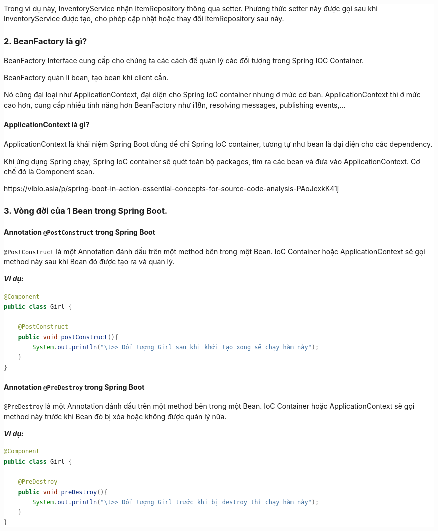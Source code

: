 Trong ví dụ này, InventoryService nhận ItemRepository thông qua setter. Phương thức setter này được gọi sau khi InventoryService được tạo, cho phép cập nhật hoặc thay đổi itemRepository sau này.

### 2. BeanFactory là gì?

BeanFactory Interface cung cấp cho chúng ta các cách để quản lý các đối tượng trong Spring IOC Container.

BeanFactory quản lí bean, tạo bean khi client cần.

Nó cũng đại loại như ApplicationContext, đại diện cho Spring IoC container nhưng ở mức cơ bản. ApplicationContext thì ở mức cao hơn, cung cấp nhiều tính năng hơn BeanFactory như i18n, resolving messages, publishing events,…

#### ApplicationContext là gì?

ApplicationContext là khái niệm Spring Boot dùng để chỉ Spring IoC container, tương tự như bean là đại diện cho các dependency.

Khi ứng dụng Spring chạy, Spring IoC container sẽ quét toàn bộ packages, tìm ra các bean và đưa vào ApplicationContext. Cơ chế đó là Component scan.

https://viblo.asia/p/spring-boot-in-action-essential-concepts-for-source-code-analysis-PAoJexkK41j

### 3. Vòng đời của 1 Bean trong Spring Boot.

#### Annotation ```@PostConstruct``` trong Spring Boot

```@PostConstruct``` là một Annotation đánh dấu trên một method bên trong một Bean. IoC Container hoặc ApplicationContext sẽ gọi method này sau khi Bean đó được tạo ra và quản lý.

**_Ví dụ:_**

```java
@Component
public class Girl {

    @PostConstruct
    public void postConstruct(){
        System.out.println("\t>> Đối tượng Girl sau khi khởi tạo xong sẽ chạy hàm này");
    }
}
```

#### Annotation ```@PreDestroy``` trong Spring Boot

```@PreDestroy``` là một Annotation đánh dấu trên một method bên trong một Bean. IoC Container hoặc ApplicationContext sẽ gọi method này trước khi Bean đó bị xóa hoặc không được quản lý nữa.

**_Ví dụ:_**

```java
@Component
public class Girl {

    @PreDestroy
    public void preDestroy(){
        System.out.println("\t>> Đối tượng Girl trước khi bị destroy thì chạy hàm này");
    }
}
```

